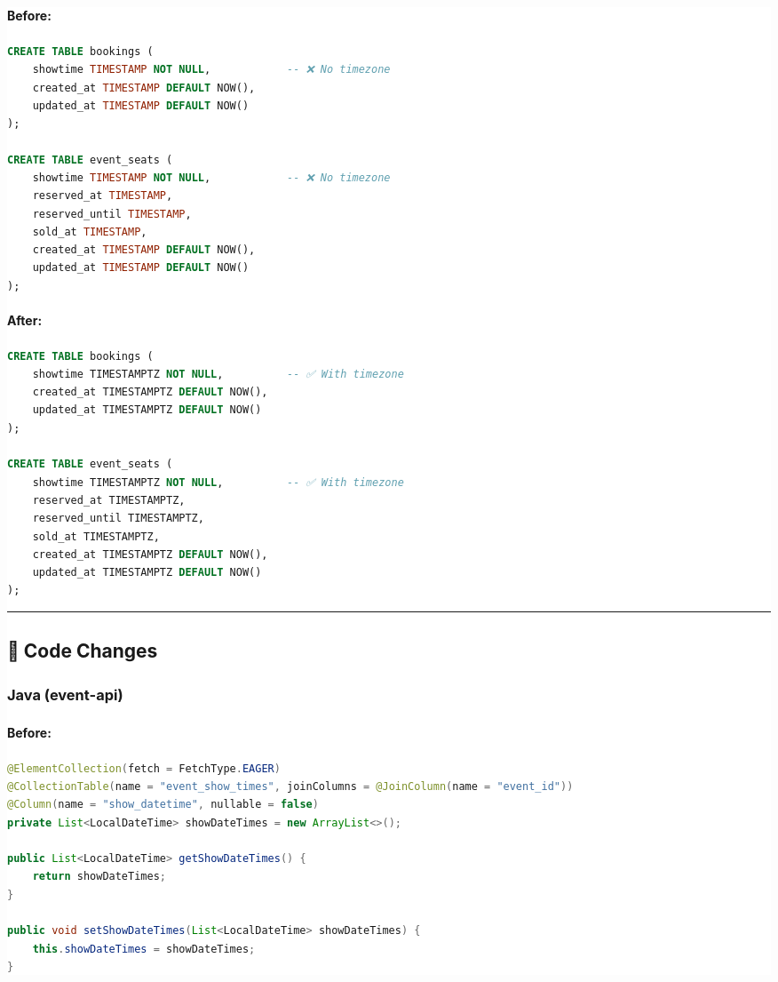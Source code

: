 #### Before:
```sql
CREATE TABLE bookings (
    showtime TIMESTAMP NOT NULL,            -- ❌ No timezone
    created_at TIMESTAMP DEFAULT NOW(),
    updated_at TIMESTAMP DEFAULT NOW()
);

CREATE TABLE event_seats (
    showtime TIMESTAMP NOT NULL,            -- ❌ No timezone
    reserved_at TIMESTAMP,
    reserved_until TIMESTAMP,
    sold_at TIMESTAMP,
    created_at TIMESTAMP DEFAULT NOW(),
    updated_at TIMESTAMP DEFAULT NOW()
);
```

#### After:
```sql
CREATE TABLE bookings (
    showtime TIMESTAMPTZ NOT NULL,          -- ✅ With timezone
    created_at TIMESTAMPTZ DEFAULT NOW(),
    updated_at TIMESTAMPTZ DEFAULT NOW()
);

CREATE TABLE event_seats (
    showtime TIMESTAMPTZ NOT NULL,          -- ✅ With timezone
    reserved_at TIMESTAMPTZ,
    reserved_until TIMESTAMPTZ,
    sold_at TIMESTAMPTZ,
    created_at TIMESTAMPTZ DEFAULT NOW(),
    updated_at TIMESTAMPTZ DEFAULT NOW()
);
```

---

## 📝 Code Changes

### Java (event-api)

#### Before:
```java
@ElementCollection(fetch = FetchType.EAGER)
@CollectionTable(name = "event_show_times", joinColumns = @JoinColumn(name = "event_id"))
@Column(name = "show_datetime", nullable = false)
private List<LocalDateTime> showDateTimes = new ArrayList<>();

public List<LocalDateTime> getShowDateTimes() {
    return showDateTimes;
}

public void setShowDateTimes(List<LocalDateTime> showDateTimes) {
    this.showDateTimes = showDateTimes;
}
```
